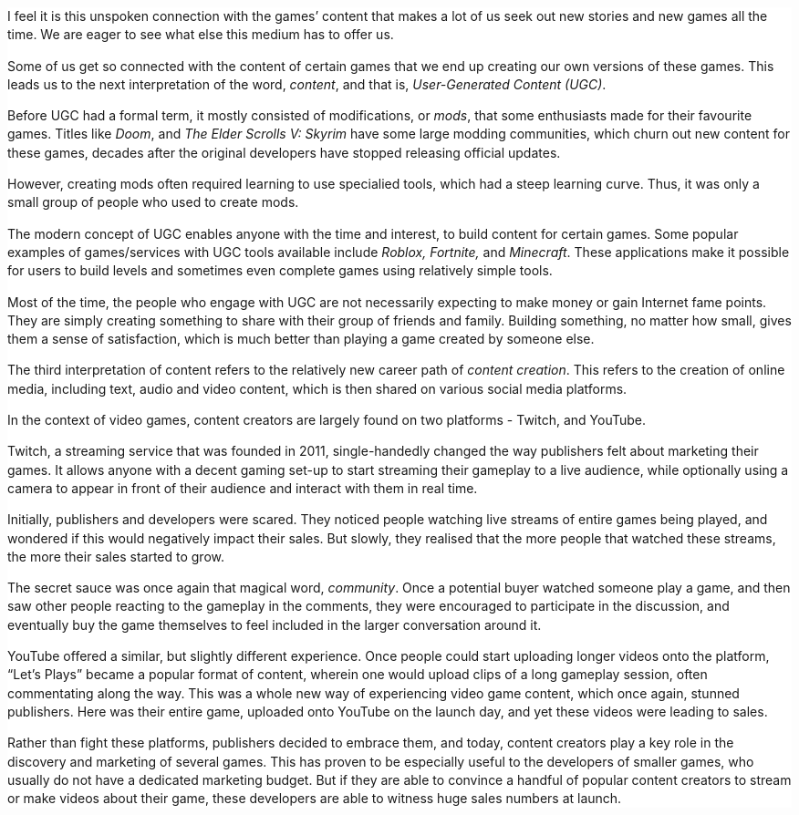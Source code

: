 I feel it is this unspoken connection with the games’ content that makes a lot of us seek out new stories and new games all the time. We are eager to see what else this medium has to offer us.

Some of  us get so connected with the content of certain games that we end up creating our own versions of these games. This leads us to the next interpretation of the word, *content*, and that is, *User-Generated Content (UGC)*.

Before UGC had a formal term, it mostly consisted of modifications, or *mods*, that some enthusiasts made for their favourite games. Titles like *Doom*, and *The Elder Scrolls V: Skyrim* have some large modding communities, which churn out new content for these games, decades after the original developers have stopped releasing official updates. 

However, creating mods often required learning to use specialied tools, which had a steep learning curve. Thus, it was only a small group of people who used to create mods.

The modern concept of UGC enables anyone with the time and interest, to build content for certain games. Some popular examples of games/services with UGC tools available include *Roblox, Fortnite,* and *Minecraft*. These applications make it possible for users to build levels and sometimes even complete games using relatively simple tools. 

Most of the time, the people who engage with UGC are not necessarily expecting to make money or gain Internet fame points. They are simply creating something to share with their group of friends and family. Building something, no matter how small, gives them a sense of satisfaction, which is much better than playing a game created by someone else.  

The third interpretation of content refers to the relatively new career path of *content creation*.  This refers to the creation of online media, including text, audio and video content, which is then shared on various social media platforms. 

In the context of video games, content creators are largely found on two platforms - Twitch, and YouTube. 

Twitch, a streaming service that was founded in 2011, single-handedly changed the way publishers felt about marketing their games. It allows anyone with a decent gaming set-up to start streaming their gameplay to a live audience, while optionally using a camera to appear in front of their audience and interact with them in real time.

Initially, publishers and developers were scared. They noticed people watching live streams of entire games being played, and wondered if this would negatively impact their sales. But slowly, they realised that the more people that watched these streams, the more their sales started to grow.

The secret sauce was once again that magical word, *community*. Once a potential buyer watched someone play a game, and then saw other people reacting to the gameplay in the comments, they were encouraged to participate in the discussion, and eventually buy the game themselves to feel included in the larger conversation around it. 

YouTube offered a similar, but slightly different experience. Once people could start uploading longer videos onto the platform, “Let’s Plays” became a popular format of content, wherein one would upload clips of a long gameplay session, often commentating along the way. This was a whole new way of experiencing video game content, which once again, stunned publishers. Here was their entire game, uploaded onto YouTube on the launch day, and yet these videos were leading to sales.

Rather than fight these platforms, publishers decided to embrace them, and today, content creators play a key role in the discovery and marketing of several games. This has proven to be especially useful to the developers of smaller games, who usually do not have a dedicated marketing budget. But if they are able to convince a handful of popular content creators to stream or make videos about their game, these developers are able to witness huge sales numbers at launch.
